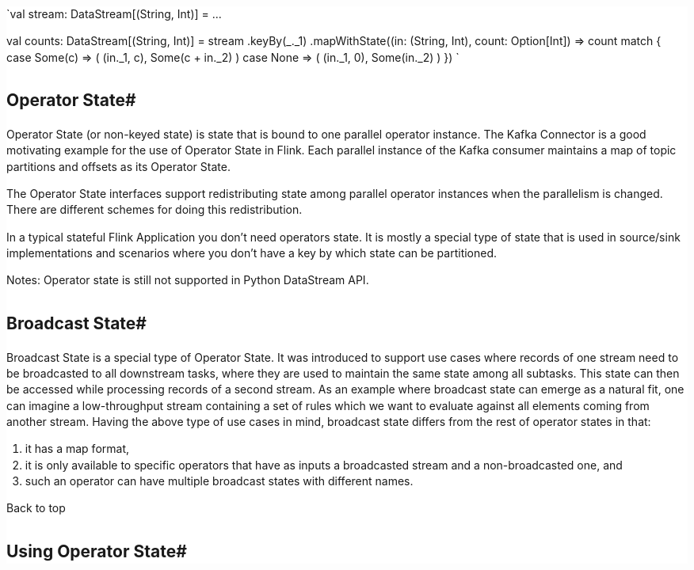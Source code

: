 `val stream: DataStream[(String, Int)] = ...

val counts: DataStream[(String, Int)] = stream
  .keyBy(_._1)
  .mapWithState((in: (String, Int), count: Option[Int]) =>
    count match {
      case Some(c) => ( (in._1, c), Some(c + in._2) )
      case None => ( (in._1, 0), Some(in._2) )
    })
`

## Operator State#


Operator State (or non-keyed state) is state that is bound to one
parallel operator instance. The Kafka Connector is a good motivating example for the use of
Operator State in Flink. Each parallel instance of the Kafka consumer maintains
a map of topic partitions and offsets as its Operator State.


The Operator State interfaces support redistributing state among parallel
operator instances when the parallelism is changed. There are different schemes
for doing this redistribution.


In a typical stateful Flink Application you don’t need operators state. It is
mostly a special type of state that is used in source/sink implementations and
scenarios where you don’t have a key by which state can be partitioned.


Notes: Operator state is still not supported in Python DataStream API.


## Broadcast State#


Broadcast State is a special type of Operator State.  It was introduced to
support use cases where records of one stream need to be broadcasted to all
downstream tasks, where they are used to maintain the same state among all
subtasks. This state can then be accessed while processing records of a second
stream. As an example where broadcast state can emerge as a natural fit, one
can imagine a low-throughput stream containing a set of rules which we want to
evaluate against all elements coming from another stream. Having the above type
of use cases in mind, broadcast state differs from the rest of operator states
in that:

1. it has a map format,
2. it is only available to specific operators that have as inputs a
broadcasted stream and a non-broadcasted one, and
3. such an operator can have multiple broadcast states with different names.

 Back to top


## Using Operator State#
